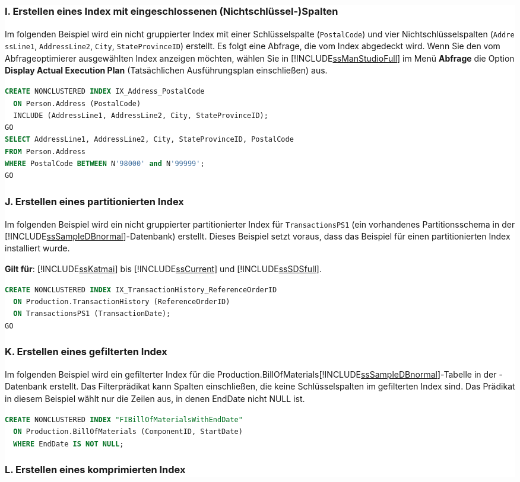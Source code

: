 ### <a name="i-create-an-index-with-included-non-key-columns"></a>I. Erstellen eines Index mit eingeschlossenen (Nichtschlüssel-)Spalten

Im folgenden Beispiel wird ein nicht gruppierter Index mit einer Schlüsselspalte (`PostalCode`) und vier Nichtschlüsselspalten (`AddressLine1`, `AddressLine2`, `City`, `StateProvinceID`) erstellt. Es folgt eine Abfrage, die vom Index abgedeckt wird. Wenn Sie den vom Abfrageoptimierer ausgewählten Index anzeigen möchten, wählen Sie in [!INCLUDE[ssManStudioFull](../../includes/ssmanstudiofull-md.md)] im Menü **Abfrage** die Option **Display Actual Execution Plan** (Tatsächlichen Ausführungsplan einschließen) aus.

```sql
CREATE NONCLUSTERED INDEX IX_Address_PostalCode
  ON Person.Address (PostalCode)
  INCLUDE (AddressLine1, AddressLine2, City, StateProvinceID);
GO
SELECT AddressLine1, AddressLine2, City, StateProvinceID, PostalCode
FROM Person.Address
WHERE PostalCode BETWEEN N'98000' and N'99999';
GO
```

### <a name="j-create-a-partitioned-index"></a>J. Erstellen eines partitionierten Index

Im folgenden Beispiel wird ein nicht gruppierter partitionierter Index für `TransactionsPS1` (ein vorhandenes Partitionsschema in der [!INCLUDE[ssSampleDBnormal](../../includes/sssampledbnormal-md.md)]-Datenbank) erstellt. Dieses Beispiel setzt voraus, dass das Beispiel für einen partitionierten Index installiert wurde.

**Gilt für**: [!INCLUDE[ssKatmai](../../includes/sskatmai-md.md)] bis [!INCLUDE[ssCurrent](../../includes/sscurrent-md.md)] und [!INCLUDE[ssSDSfull](../../includes/sssdsfull-md.md)].

```sql
CREATE NONCLUSTERED INDEX IX_TransactionHistory_ReferenceOrderID
  ON Production.TransactionHistory (ReferenceOrderID)
  ON TransactionsPS1 (TransactionDate);
GO
```

### <a name="k-creating-a-filtered-index"></a>K. Erstellen eines gefilterten Index

Im folgenden Beispiel wird ein gefilterter Index für die Production.BillOfMaterials[!INCLUDE[ssSampleDBnormal](../../includes/sssampledbnormal-md.md)]-Tabelle in der -Datenbank erstellt. Das Filterprädikat kann Spalten einschließen, die keine Schlüsselspalten im gefilterten Index sind. Das Prädikat in diesem Beispiel wählt nur die Zeilen aus, in denen EndDate nicht NULL ist.

```sql
CREATE NONCLUSTERED INDEX "FIBillOfMaterialsWithEndDate"
  ON Production.BillOfMaterials (ComponentID, StartDate)
  WHERE EndDate IS NOT NULL;
```

### <a name="l-create-a-compressed-index"></a>L. Erstellen eines komprimierten Index
